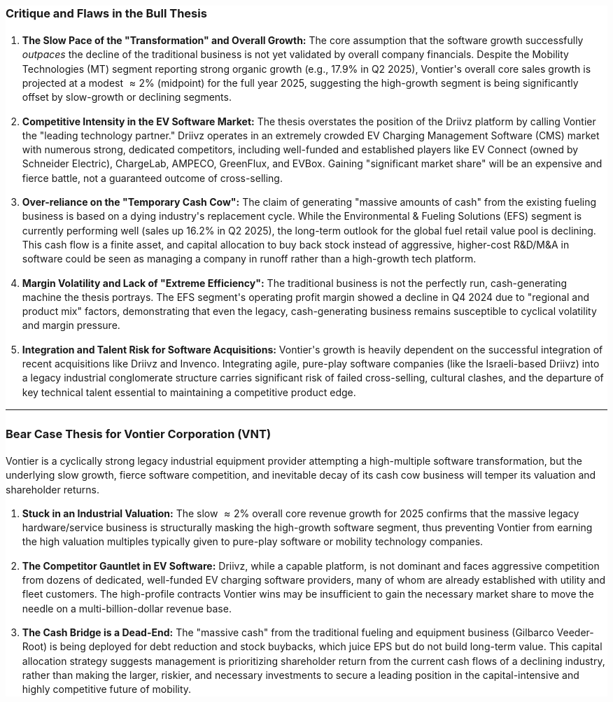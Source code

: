 ### **Critique and Flaws in the Bull Thesis**

1.  **The Slow Pace of the "Transformation" and Overall Growth:** The core assumption that the software growth successfully *outpaces* the decline of the traditional business is not yet validated by overall company financials. Despite the Mobility Technologies (MT) segment reporting strong organic growth (e.g., 17.9% in Q2 2025), Vontier's overall core sales growth is projected at a modest $\approx2\%$ (midpoint) for the full year 2025, suggesting the high-growth segment is being significantly offset by slow-growth or declining segments.

2.  **Competitive Intensity in the EV Software Market:** The thesis overstates the position of the Driivz platform by calling Vontier the "leading technology partner." Driivz operates in an extremely crowded EV Charging Management Software (CMS) market with numerous strong, dedicated competitors, including well-funded and established players like EV Connect (owned by Schneider Electric), ChargeLab, AMPECO, GreenFlux, and EVBox. Gaining "significant market share" will be an expensive and fierce battle, not a guaranteed outcome of cross-selling.

3.  **Over-reliance on the "Temporary Cash Cow":** The claim of generating "massive amounts of cash" from the existing fueling business is based on a dying industry's replacement cycle. While the Environmental & Fueling Solutions (EFS) segment is currently performing well (sales up 16.2% in Q2 2025), the long-term outlook for the global fuel retail value pool is declining. This cash flow is a finite asset, and capital allocation to buy back stock instead of aggressive, higher-cost R&D/M&A in software could be seen as managing a company in runoff rather than a high-growth tech platform.

4.  **Margin Volatility and Lack of "Extreme Efficiency":** The traditional business is not the perfectly run, cash-generating machine the thesis portrays. The EFS segment's operating profit margin showed a decline in Q4 2024 due to "regional and product mix" factors, demonstrating that even the legacy, cash-generating business remains susceptible to cyclical volatility and margin pressure.

5.  **Integration and Talent Risk for Software Acquisitions:** Vontier's growth is heavily dependent on the successful integration of recent acquisitions like Driivz and Invenco. Integrating agile, pure-play software companies (like the Israeli-based Driivz) into a legacy industrial conglomerate structure carries significant risk of failed cross-selling, cultural clashes, and the departure of key technical talent essential to maintaining a competitive product edge.

***

### **Bear Case Thesis for Vontier Corporation (VNT)**

Vontier is a cyclically strong legacy industrial equipment provider attempting a high-multiple software transformation, but the underlying slow growth, fierce software competition, and inevitable decay of its cash cow business will temper its valuation and shareholder returns.

1.  **Stuck in an Industrial Valuation:** The slow $\approx2\%$ overall core revenue growth for 2025 confirms that the massive legacy hardware/service business is structurally masking the high-growth software segment, thus preventing Vontier from earning the high valuation multiples typically given to pure-play software or mobility technology companies.

2.  **The Competitor Gauntlet in EV Software:** Driivz, while a capable platform, is not dominant and faces aggressive competition from dozens of dedicated, well-funded EV charging software providers, many of whom are already established with utility and fleet customers. The high-profile contracts Vontier wins may be insufficient to gain the necessary market share to move the needle on a multi-billion-dollar revenue base.

3.  **The Cash Bridge is a Dead-End:** The "massive cash" from the traditional fueling and equipment business (Gilbarco Veeder-Root) is being deployed for debt reduction and stock buybacks, which juice EPS but do not build long-term value. This capital allocation strategy suggests management is prioritizing shareholder return from the current cash flows of a declining industry, rather than making the larger, riskier, and necessary investments to secure a leading position in the capital-intensive and highly competitive future of mobility.
